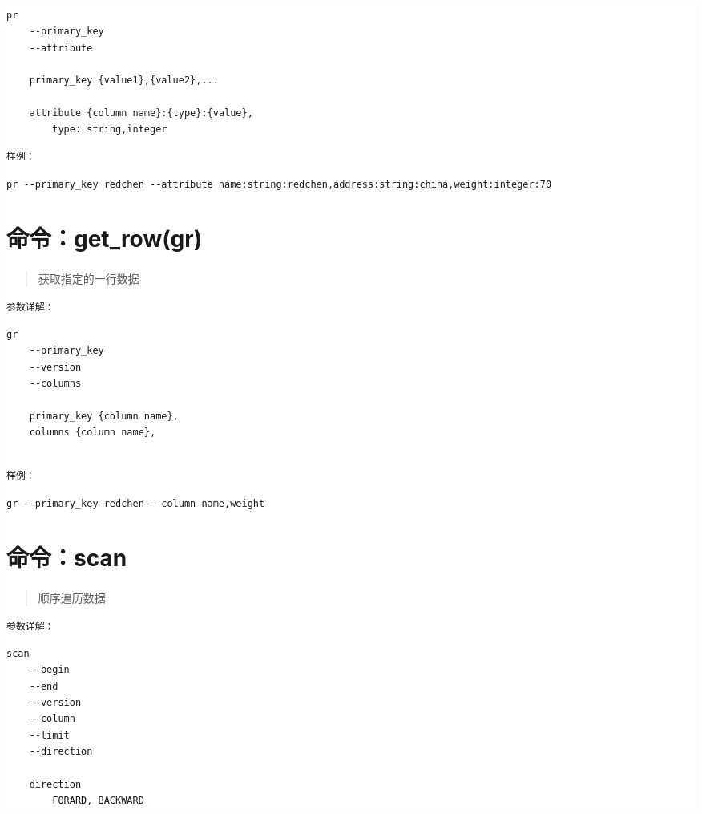 ```
pr
    --primary_key
    --attribute 
    
    primary_key {value1},{value2},...
        
    attribute {column name}:{type}:{value},
        type: string,integer
```

`样例：`

```
pr --primary_key redchen --attribute name:string:redchen,address:string:china,weight:integer:70
```

# 命令：get_row(gr)
> 获取指定的一行数据

`参数详解：`
 
```
gr
    --primary_key
    --version
    --columns
    
    primary_key {column name},
    columns {column name},
    
```

`样例：`

```
gr --primary_key redchen --column name,weight
```

# 命令：scan
> 顺序遍历数据

`参数详解：`
 
```
scan 
    --begin
    --end
    --version
    --column
    --limit
    --direction
    
    direction
        FORARD, BACKWARD
```
